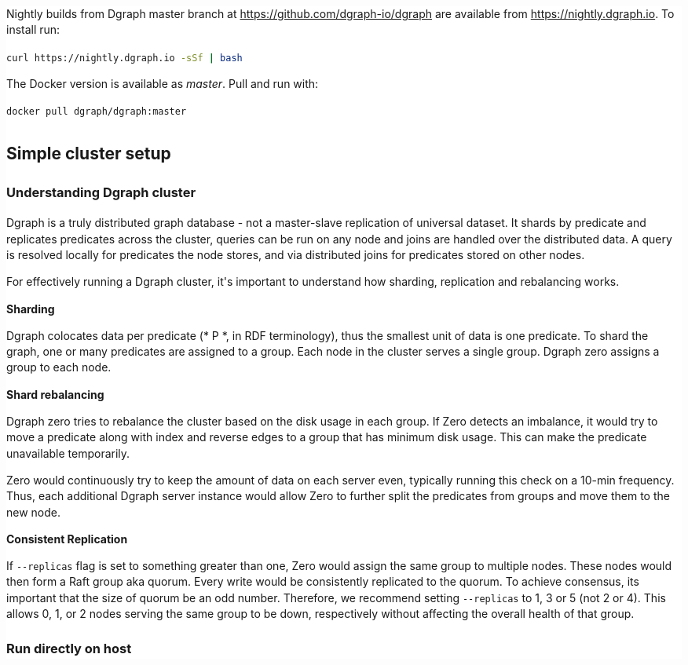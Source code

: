 Nightly builds from Dgraph master branch at https://github.com/dgraph-io/dgraph are available from https://nightly.dgraph.io.  To install run:

```sh
curl https://nightly.dgraph.io -sSf | bash
```

The Docker version is available as _master_.  Pull and run with:

```sh
docker pull dgraph/dgraph:master
```

## Simple cluster setup

### Understanding Dgraph cluster

Dgraph is a truly distributed graph database - not a master-slave replication of
universal dataset. It shards by predicate and replicates predicates across the
cluster, queries can be run on any node and joins are handled over the
distributed data.  A query is resolved locally for predicates the node stores,
and via distributed joins for predicates stored on other nodes.

For effectively running a Dgraph cluster, it's important to understand how
sharding, replication and rebalancing works.

**Sharding**

Dgraph colocates data per predicate (* P *, in RDF terminology), thus the
smallest unit of data is one predicate.  To shard the graph, one or many
predicates are assigned to a group.  Each node in the cluster serves a single
group. Dgraph zero assigns a group to each node.

**Shard rebalancing**

Dgraph zero tries to rebalance the cluster based on the disk usage in each
group. If Zero detects an imbalance, it would try to move a predicate along
with index and reverse edges to a group that has minimum disk usage. This can
make the predicate unavailable temporarily.

Zero would continuously try to keep the amount of data on each server even,
typically running this check on a 10-min frequency.  Thus, each additional
Dgraph server instance would allow Zero to further split the predicates from
groups and move them to the new node.

**Consistent Replication**

If `--replicas` flag is set to something greater than one, Zero would assign the
same group to multiple nodes. These nodes would then form a Raft group aka
quorum. Every write would be consistently replicated to the quorum. To achieve
consensus, its important that the size of quorum be an odd number. Therefore, we
recommend setting `--replicas` to 1, 3 or 5 (not 2 or 4). This allows 0, 1, or 2
nodes serving the same group to be down, respectively without affecting the
overall health of that group.

### Run directly on host

